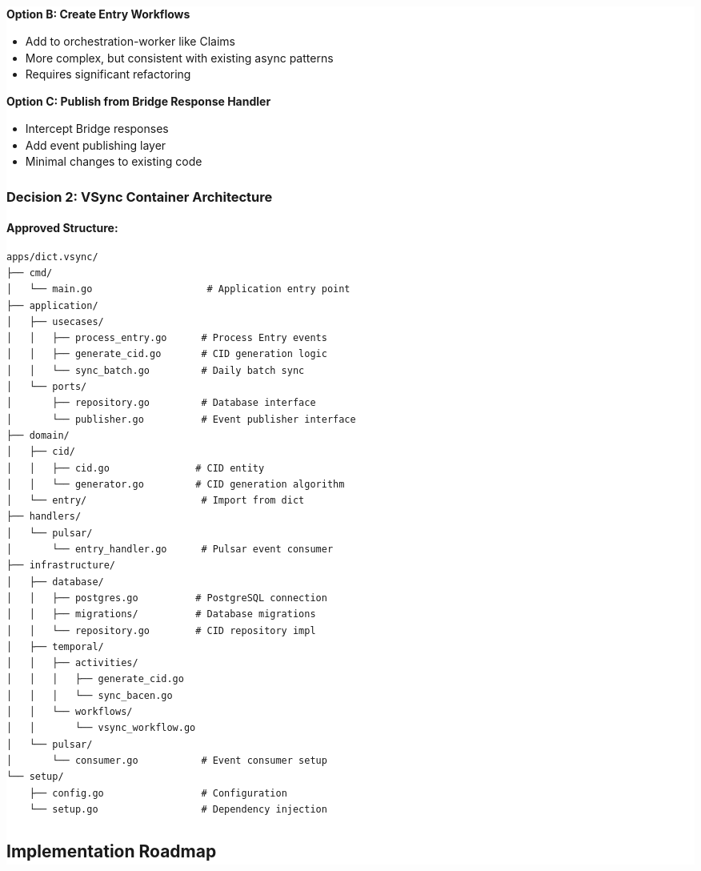 **Option B: Create Entry Workflows**
- Add to orchestration-worker like Claims
- More complex, but consistent with existing async patterns
- Requires significant refactoring

**Option C: Publish from Bridge Response Handler**
- Intercept Bridge responses
- Add event publishing layer
- Minimal changes to existing code

### Decision 2: VSync Container Architecture

**Approved Structure:**
```
apps/dict.vsync/
├── cmd/
│   └── main.go                    # Application entry point
├── application/
│   ├── usecases/
│   │   ├── process_entry.go      # Process Entry events
│   │   ├── generate_cid.go       # CID generation logic
│   │   └── sync_batch.go         # Daily batch sync
│   └── ports/
│       ├── repository.go         # Database interface
│       └── publisher.go          # Event publisher interface
├── domain/
│   ├── cid/
│   │   ├── cid.go               # CID entity
│   │   └── generator.go         # CID generation algorithm
│   └── entry/                    # Import from dict
├── handlers/
│   └── pulsar/
│       └── entry_handler.go      # Pulsar event consumer
├── infrastructure/
│   ├── database/
│   │   ├── postgres.go          # PostgreSQL connection
│   │   ├── migrations/          # Database migrations
│   │   └── repository.go        # CID repository impl
│   ├── temporal/
│   │   ├── activities/
│   │   │   ├── generate_cid.go
│   │   │   └── sync_bacen.go
│   │   └── workflows/
│   │       └── vsync_workflow.go
│   └── pulsar/
│       └── consumer.go           # Event consumer setup
└── setup/
    ├── config.go                 # Configuration
    └── setup.go                  # Dependency injection
```

## Implementation Roadmap
